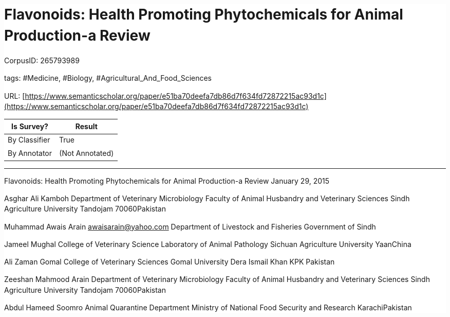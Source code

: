 # Flavonoids: Health Promoting Phytochemicals for Animal Production-a Review

CorpusID: 265793989
 
tags: #Medicine, #Biology, #Agricultural_And_Food_Sciences

URL: [https://www.semanticscholar.org/paper/e51ba70deefa7db86d7f634fd72872215ac93d1c](https://www.semanticscholar.org/paper/e51ba70deefa7db86d7f634fd72872215ac93d1c)
 
| Is Survey?        | Result          |
| ----------------- | --------------- |
| By Classifier     | True |
| By Annotator      | (Not Annotated) |

---

Flavonoids: Health Promoting Phytochemicals for Animal Production-a Review
January 29, 2015

Asghar Ali Kamboh 
Department of Veterinary Microbiology
Faculty of Animal Husbandry and Veterinary Sciences
Sindh Agriculture University Tandojam
70060Pakistan

Muhammad Awais Arain awaisarain@yahoo.com 
Department of Livestock and Fisheries
Government of Sindh


Jameel Mughal 
College of Veterinary Science
Laboratory of Animal Pathology
Sichuan Agriculture University
YaanChina

Ali Zaman 
Gomal College of Veterinary Sciences
Gomal University Dera Ismail Khan
KPK
Pakistan

Zeeshan Mahmood Arain 
Department of Veterinary Microbiology
Faculty of Animal Husbandry and Veterinary Sciences
Sindh Agriculture University Tandojam
70060Pakistan

Abdul Hameed Soomro 
Animal Quarantine Department
Ministry of National Food Security and Research
KarachiPakistan
